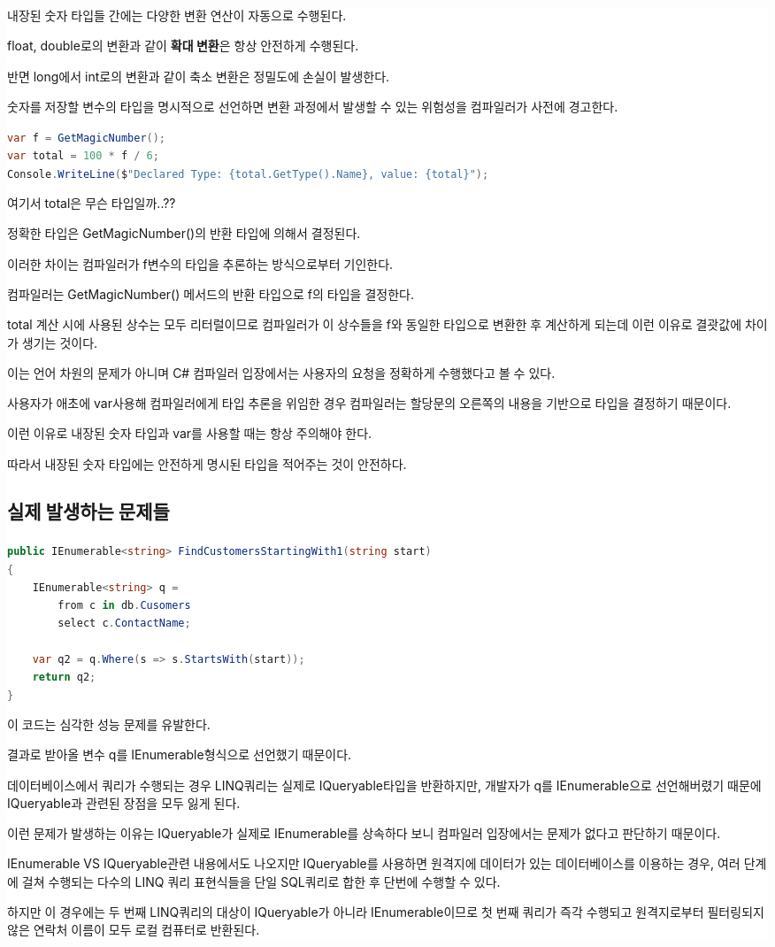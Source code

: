 내장된 숫자 타입들 간에는 다양한 변환 연산이 자동으로 수행된다.  

float, double로의 변환과 같이 **확대 변환**은 항상 안전하게 수행된다.  

반면 long에서 int로의 변환과 같이 축소 변환은 정밀도에 손실이 발생한다.  

숫자를 저장할 변수의 타입을 명시적으로 선언하면 변환 과정에서 발생할 수 있는 위험성을 컴파일러가 사전에 경고한다.  

```cs
var f = GetMagicNumber();
var total = 100 * f / 6;
Console.WriteLine($"Declared Type: {total.GetType().Name}, value: {total}");
```

여기서 total은 무슨 타입일까..??  

정확한 타입은 GetMagicNumber()의 반환 타입에 의해서 결정된다.

이러한 차이는 컴파일러가 f변수의 타입을 추론하는 방식으로부터 기인한다.  

컴파일러는 GetMagicNumber() 메서드의 반환 타입으로 f의 타입을 결정한다.  

total 계산 시에 사용된 상수는 모두 리터럴이므로 컴파일러가 이 상수들을 f와 동일한 타입으로 변환한 후 계산하게 되는데 이런 이유로 결괏값에 차이가 생기는 것이다.  

이는 언어 차원의 문제가 아니며 C# 컴파일러 입장에서는 사용자의 요청을 정확하게 수행했다고 볼 수 있다.  

사용자가 애초에 var사용해 컴파일러에게 타입 추론을 위임한 경우 컴파일러는 할당문의 오른쪽의 내용을 기반으로 타입을 결정하기 때문이다.  

이런 이유로 내장된 숫자 타입과 var를 사용할 때는 항상 주의해야 한다.  

따라서 내장된 숫자 타입에는 안전하게 명시된 타입을 적어주는 것이 안전하다.  

## 실제 발생하는 문제들  

```cs
public IEnumerable<string> FindCustomersStartingWith1(string start)
{
    IEnumerable<string> q =
        from c in db.Cusomers
        select c.ContactName;
    
    var q2 = q.Where(s => s.StartsWith(start));
    return q2;
}
```

이 코드는 심각한 성능 문제를 유발한다.  

결과로 받아올 변수 q를 IEnumerable<string>형식으로 선언했기 때문이다.  

데이터베이스에서 쿼리가 수행되는 경우 LINQ쿼리는 실제로 IQueryable<string>타입을 반환하지만, 개발자가 q를 IEnumerable<string>으로 선언해버렸기 때문에 IQueryable<string>과 관련된 장점을 모두 잃게 된다.  

이런 문제가 발생하는 이유는 IQueryable<string>가 실제로 IEnumerable<string>를 상속하다 보니 컴파일러 입장에서는 문제가 없다고 판단하기 때문이다.  

IEnumerable VS IQueryable관련 내용에서도 나오지만 IQueryable<T>를 사용하면 원격지에 데이터가 있는 데이터베이스를 이용하는 경우, 여러 단계에 걸쳐 수행되는 다수의 LINQ 쿼리 표현식들을 단일 SQL쿼리로 합한 후 단번에 수행할 수 있다.  

하지만 이 경우에는 두 번째 LINQ쿼리의 대상이 IQueryable<T>가 아니라 IEnumerable<string>이므로 첫 번째 쿼리가 즉각 수행되고 원격지로부터 필터링되지 않은 연락처 이름이 모두 로컬 컴퓨터로 반환된다.  
